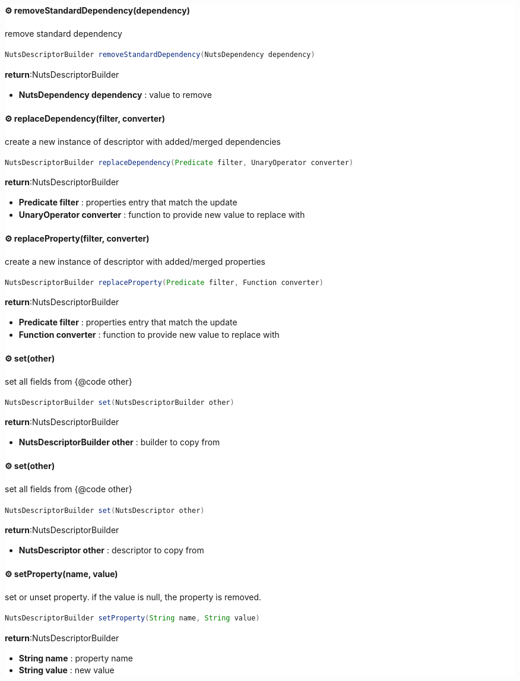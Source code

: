 #### ⚙ removeStandardDependency(dependency)
remove standard dependency

```java
NutsDescriptorBuilder removeStandardDependency(NutsDependency dependency)
```
**return**:NutsDescriptorBuilder
- **NutsDependency dependency** : value to remove

#### ⚙ replaceDependency(filter, converter)
create a new instance of descriptor with added/merged dependencies

```java
NutsDescriptorBuilder replaceDependency(Predicate filter, UnaryOperator converter)
```
**return**:NutsDescriptorBuilder
- **Predicate filter** : properties entry that match the update
- **UnaryOperator converter** : function to provide new value to replace with

#### ⚙ replaceProperty(filter, converter)
create a new instance of descriptor with added/merged properties

```java
NutsDescriptorBuilder replaceProperty(Predicate filter, Function converter)
```
**return**:NutsDescriptorBuilder
- **Predicate filter** : properties entry that match the update
- **Function converter** : function to provide new value to replace with

#### ⚙ set(other)
set all fields from \{\@code other\}

```java
NutsDescriptorBuilder set(NutsDescriptorBuilder other)
```
**return**:NutsDescriptorBuilder
- **NutsDescriptorBuilder other** : builder to copy from

#### ⚙ set(other)
set all fields from \{\@code other\}

```java
NutsDescriptorBuilder set(NutsDescriptor other)
```
**return**:NutsDescriptorBuilder
- **NutsDescriptor other** : descriptor to copy from

#### ⚙ setProperty(name, value)
set or unset property.
 if the value is null, the property is removed.

```java
NutsDescriptorBuilder setProperty(String name, String value)
```
**return**:NutsDescriptorBuilder
- **String name** : property name
- **String value** : new value
